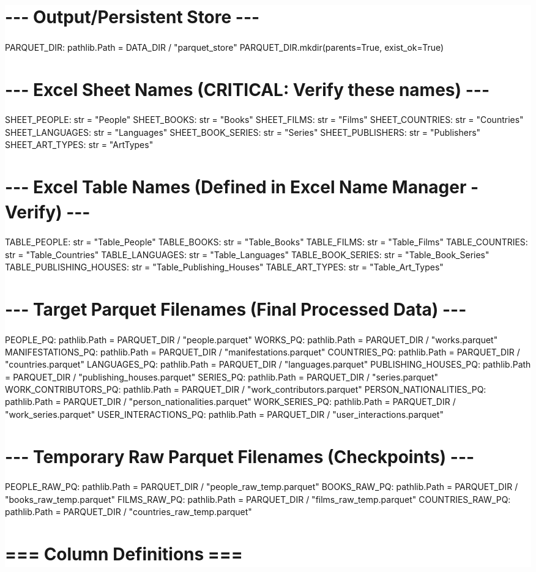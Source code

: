 # --- Output/Persistent Store ---
PARQUET_DIR: pathlib.Path = DATA_DIR / "parquet_store"
PARQUET_DIR.mkdir(parents=True, exist_ok=True)

# --- Excel Sheet Names (CRITICAL: Verify these names) ---
SHEET_PEOPLE: str = "People"
SHEET_BOOKS: str = "Books"
SHEET_FILMS: str = "Films"
SHEET_COUNTRIES: str = "Countries"
SHEET_LANGUAGES: str = "Languages"
SHEET_BOOK_SERIES: str = "Series"
SHEET_PUBLISHERS: str = "Publishers"
SHEET_ART_TYPES: str = "ArtTypes"

# --- Excel Table Names (Defined in Excel Name Manager - Verify) ---
TABLE_PEOPLE: str = "Table_People"
TABLE_BOOKS: str = "Table_Books"
TABLE_FILMS: str = "Table_Films"
TABLE_COUNTRIES: str = "Table_Countries"
TABLE_LANGUAGES: str = "Table_Languages"
TABLE_BOOK_SERIES: str = "Table_Book_Series"
TABLE_PUBLISHING_HOUSES: str = "Table_Publishing_Houses"
TABLE_ART_TYPES: str = "Table_Art_Types"

# --- Target Parquet Filenames (Final Processed Data) ---
PEOPLE_PQ: pathlib.Path = PARQUET_DIR / "people.parquet"
WORKS_PQ: pathlib.Path = PARQUET_DIR / "works.parquet"
MANIFESTATIONS_PQ: pathlib.Path = PARQUET_DIR / "manifestations.parquet"
COUNTRIES_PQ: pathlib.Path = PARQUET_DIR / "countries.parquet"
LANGUAGES_PQ: pathlib.Path = PARQUET_DIR / "languages.parquet"
PUBLISHING_HOUSES_PQ: pathlib.Path = PARQUET_DIR / "publishing_houses.parquet"
SERIES_PQ: pathlib.Path = PARQUET_DIR / "series.parquet"
WORK_CONTRIBUTORS_PQ: pathlib.Path = PARQUET_DIR / "work_contributors.parquet"
PERSON_NATIONALITIES_PQ: pathlib.Path = PARQUET_DIR / "person_nationalities.parquet"
WORK_SERIES_PQ: pathlib.Path = PARQUET_DIR / "work_series.parquet"
USER_INTERACTIONS_PQ: pathlib.Path = PARQUET_DIR / "user_interactions.parquet"

# --- Temporary Raw Parquet Filenames (Checkpoints) ---
PEOPLE_RAW_PQ: pathlib.Path = PARQUET_DIR / "people_raw_temp.parquet"
BOOKS_RAW_PQ: pathlib.Path = PARQUET_DIR / "books_raw_temp.parquet"
FILMS_RAW_PQ: pathlib.Path = PARQUET_DIR / "films_raw_temp.parquet"
COUNTRIES_RAW_PQ: pathlib.Path = PARQUET_DIR / "countries_raw_temp.parquet"

# === Column Definitions ===
